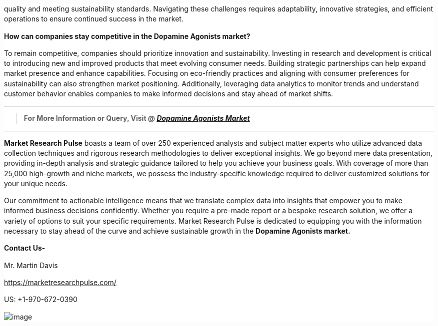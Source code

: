 quality and meeting sustainability standards. Navigating these challenges requires adaptability, innovative strategies, and efficient operations to ensure continued success in the market.</p><p><strong>How can companies stay competitive in the Dopamine Agonists market?</strong></p><p>To remain competitive, companies should prioritize innovation and sustainability. Investing in research and development is critical to introducing new and improved products that meet evolving consumer needs. Building strategic partnerships can help expand market presence and enhance capabilities. Focusing on eco-friendly practices and aligning with consumer preferences for sustainability can also strengthen market positioning. Additionally, leveraging data analytics to monitor trends and understand customer behavior enables companies to make informed decisions and stay ahead of market shifts.</p><hr /><blockquote><p><strong>For More Information or Query, Visit @&nbsp;<em><a href="https://marketresearchpulse.com/report/126285/dopamine-agonists-market?utm_source=Linkedin&utm_medium=0115">Dopamine Agonists Market</a></em></strong></p></blockquote><hr /><p><strong>Market Research Pulse</strong> boasts a team of over 250 experienced analysts and subject matter experts who utilize advanced data collection techniques and rigorous research methodologies to deliver exceptional insights. We go beyond mere data presentation, providing in-depth analysis and strategic guidance tailored to help you achieve your business goals. With coverage of more than 25,000 high-growth and niche markets, we possess the industry-specific knowledge required to deliver customized solutions for your unique needs.</p><p>Our commitment to actionable intelligence means that we translate complex data into insights that empower you to make informed business decisions confidently. Whether you require a pre-made report or a bespoke research solution, we offer a variety of options to suit your specific requirements. Market Research Pulse is dedicated to equipping you with the information necessary to stay ahead of the curve and achieve sustainable growth in the <strong>Dopamine Agonists market.</strong></p><p><strong>Contact Us-</strong></p><p>Mr. Martin Davis</p><p>https://marketresearchpulse.com/</p><p>US: +1-970-672-0390</p>
![image](https://github.com/user-attachments/assets/c8052f06-2831-4ee3-b35d-f875282f874c)
